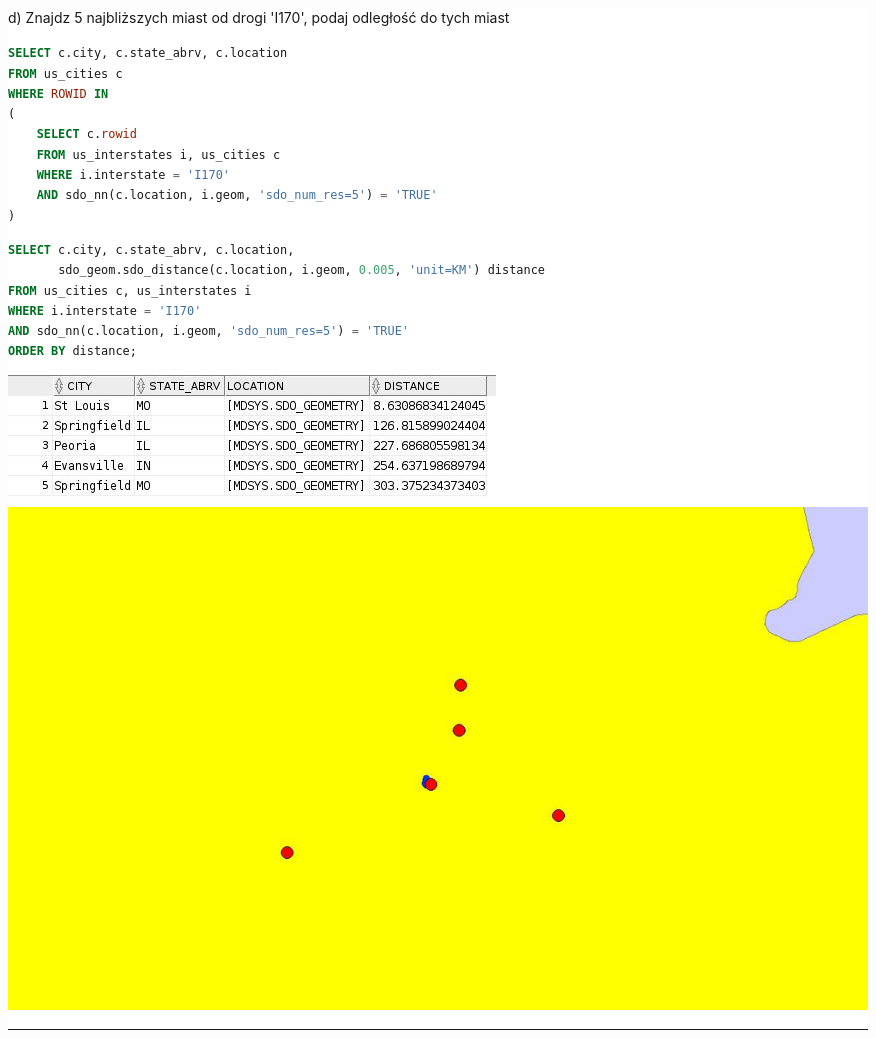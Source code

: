 
d) Znajdz 5 najbliższych miast od drogi 'I170', podaj odległość do tych miast

```sql
SELECT c.city, c.state_abrv, c.location
FROM us_cities c
WHERE ROWID IN
(
    SELECT c.rowid
    FROM us_interstates i, us_cities c
    WHERE i.interstate = 'I170'
    AND sdo_nn(c.location, i.geom, 'sdo_num_res=5') = 'TRUE'
)
```

```sql
SELECT c.city, c.state_abrv, c.location,
       sdo_geom.sdo_distance(c.location, i.geom, 0.005, 'unit=KM') distance
FROM us_cities c, us_interstates i
WHERE i.interstate = 'I170'
AND sdo_nn(c.location, i.geom, 'sdo_num_res=5') = 'TRUE'
ORDER BY distance;
```

![alt text](img/6.4r.jpg)
![alt text](img/6.4.jpg)

---